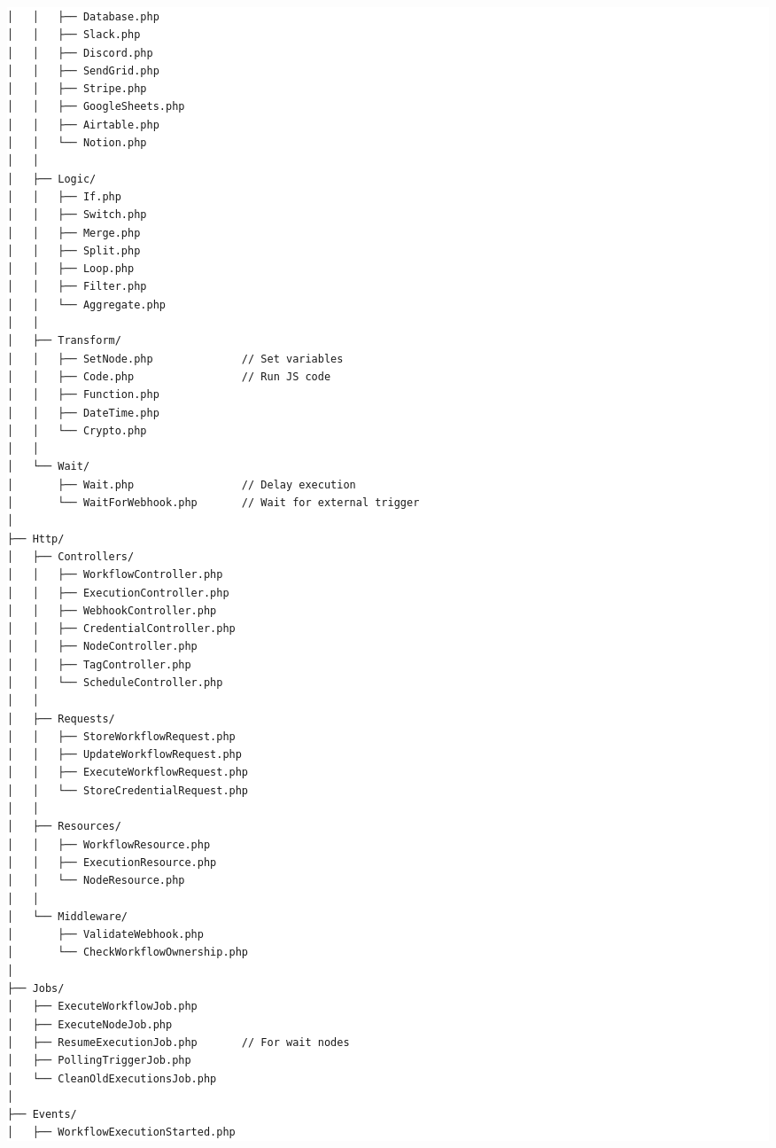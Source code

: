 ```
│   │   ├── Database.php
│   │   ├── Slack.php
│   │   ├── Discord.php
│   │   ├── SendGrid.php
│   │   ├── Stripe.php
│   │   ├── GoogleSheets.php
│   │   ├── Airtable.php
│   │   └── Notion.php
│   │
│   ├── Logic/
│   │   ├── If.php
│   │   ├── Switch.php
│   │   ├── Merge.php
│   │   ├── Split.php
│   │   ├── Loop.php
│   │   ├── Filter.php
│   │   └── Aggregate.php
│   │
│   ├── Transform/
│   │   ├── SetNode.php              // Set variables
│   │   ├── Code.php                 // Run JS code
│   │   ├── Function.php
│   │   ├── DateTime.php
│   │   └── Crypto.php
│   │
│   └── Wait/
│       ├── Wait.php                 // Delay execution
│       └── WaitForWebhook.php       // Wait for external trigger
│
├── Http/
│   ├── Controllers/
│   │   ├── WorkflowController.php
│   │   ├── ExecutionController.php
│   │   ├── WebhookController.php
│   │   ├── CredentialController.php
│   │   ├── NodeController.php
│   │   ├── TagController.php
│   │   └── ScheduleController.php
│   │
│   ├── Requests/
│   │   ├── StoreWorkflowRequest.php
│   │   ├── UpdateWorkflowRequest.php
│   │   ├── ExecuteWorkflowRequest.php
│   │   └── StoreCredentialRequest.php
│   │
│   ├── Resources/
│   │   ├── WorkflowResource.php
│   │   ├── ExecutionResource.php
│   │   └── NodeResource.php
│   │
│   └── Middleware/
│       ├── ValidateWebhook.php
│       └── CheckWorkflowOwnership.php
│
├── Jobs/
│   ├── ExecuteWorkflowJob.php
│   ├── ExecuteNodeJob.php
│   ├── ResumeExecutionJob.php       // For wait nodes
│   ├── PollingTriggerJob.php
│   └── CleanOldExecutionsJob.php
│
├── Events/
│   ├── WorkflowExecutionStarted.php
```